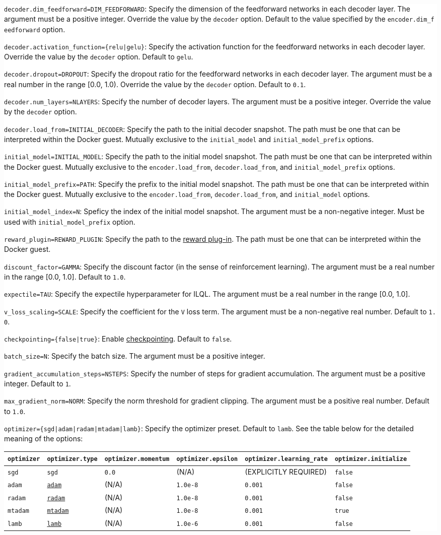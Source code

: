 `decoder.dim_feedforward=DIM_FEEDFORWARD`: Specify the dimension of the feedforward networks in each decoder layer. The argument must be a positive integer. Override the value by the `decoder` option. Default to the value specified by the `encoder.dim_feedforward` option.

`decoder.activation_function={relu|gelu}`: Specify the activation function for the feedforward networks in each decoder layer. Override the value by the `decoder` option. Default to `gelu`.

`decoder.dropout=DROPOUT`: Specify the dropout ratio for the feedforward networks in each decoder layer. The argument must be a real number in the range \[0.0, 1.0\). Override the value by the `decoder` option. Default to `0.1`.

`decoder.num_layers=NLAYERS`: Specify the number of decoder layers. The argument must be a positive integer. Override the value by the `decoder` option.

`decoder.load_from=INITIAL_DECODER`: Specify the path to the initial decoder snapshot. The path must be one that can be interpreted within the Docker guest. Mutually exclusive to the `initial_model` and `initial_model_prefix` options.

`initial_model=INITIAL_MODEL`: Specify the path to the initial model snapshot. The path must be one that can be interpreted within the Docker guest. Mutually exclusive to the `encoder.load_from`, `decoder.load_from`, and `initial_model_prefix` options.

`initial_model_prefix=PATH`: Specify the prefix to the initial model snapshot. The path must be one that can be interpreted within the Docker guest. Mutually exclusive to the `encoder.load_from`, `decoder.load_from`, and `initial_model` options.

`initial_model_index=N`: Speficy the index of the initial model snapshot. The argument must be a non-negative integer. Must be used with `initial_model_prefix` option.

`reward_plugin=REWARD_PLUGIN`: Specify the path to the [reward plug-in](https://github.com/Cryolite/kanachan/wiki/Reward-Plugin). The path must be one that can be interpreted within the Docker guest.

`discount_factor=GAMMA`: Specify the discount factor (in the sense of reinforcement learning). The argument must be a real number in the range \[0.0, 1.0\]. Default to `1.0`.

`expectile=TAU`: Specify the expectile hyperparameter for ILQL. The argument must be a real number in the range \[0.0, 1.0\].

`v_loss_scaling=SCALE`: Specify the coefficient for the `V` loss term. The argument must be a non-negative real number. Default to `1.0`.

`checkpointing={false|true}`: Enable [checkpointing](https://pytorch.org/docs/stable/checkpoint.html). Default to `false`.

`batch_size=N`: Specify the batch size. The argument must be a positive integer.

`gradient_accumulation_steps=NSTEPS`: Specify the number of steps for gradient accumulation. The argument must be a positive integer. Default to `1`.

`max_gradient_norm=NORM`: Specify the norm threshold for gradient clipping. The argument must be a positive real number. Default to `1.0`.

`optimizer={sgd|adam|radam|mtadam|lamb}`: Specify the optimizer preset. Default to `lamb`. See the table below for the detailed meaning of the options:

| `optimizer` | `optimizer.type`                             | `optimizer.momentum` | `optimizer.epsilon` | `optimizer.learning_rate` | `optimizer.initialize` |
|-------------|----------------------------------------------|----------------------|---------------------|---------------------------|------------------------|
| `sgd`       | `sgd`                                        | `0.0`                | (N/A)               | (EXPLICITLY REQUIRED)     | `false`                |
| `adam`      | [`adam`](https://arxiv.org/abs/1412.6980)    | (N/A)                | `1.0e-8`            | `0.001`                   | `false`                |
| `radam`     | [`radam`](https://arxiv.org/abs/1908.03265)  | (N/A)                | `1.0e-8`            | `0.001`                   | `false`                |
| `mtadam`    | [`mtadam`](https://arxiv.org/abs/2006.14683) | (N/A)                | `1.0e-8`            | `0.001`                   | `true`                 |
| `lamb`      | [`lamb`](https://arxiv.org/abs/1904.00962)   | (N/A)                | `1.0e-6`            | `0.001`                   | `false`                |
